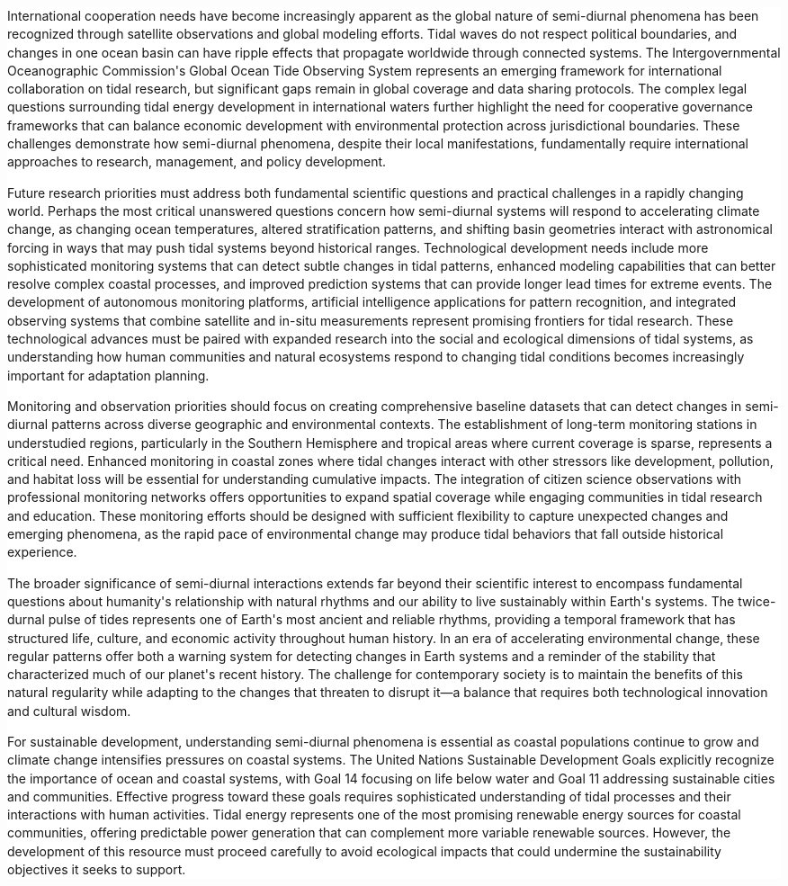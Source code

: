 International cooperation needs have become increasingly apparent as the global nature of semi-diurnal phenomena has been recognized through satellite observations and global modeling efforts. Tidal waves do not respect political boundaries, and changes in one ocean basin can have ripple effects that propagate worldwide through connected systems. The Intergovernmental Oceanographic Commission's Global Ocean Tide Observing System represents an emerging framework for international collaboration on tidal research, but significant gaps remain in global coverage and data sharing protocols. The complex legal questions surrounding tidal energy development in international waters further highlight the need for cooperative governance frameworks that can balance economic development with environmental protection across jurisdictional boundaries. These challenges demonstrate how semi-diurnal phenomena, despite their local manifestations, fundamentally require international approaches to research, management, and policy development.

Future research priorities must address both fundamental scientific questions and practical challenges in a rapidly changing world. Perhaps the most critical unanswered questions concern how semi-diurnal systems will respond to accelerating climate change, as changing ocean temperatures, altered stratification patterns, and shifting basin geometries interact with astronomical forcing in ways that may push tidal systems beyond historical ranges. Technological development needs include more sophisticated monitoring systems that can detect subtle changes in tidal patterns, enhanced modeling capabilities that can better resolve complex coastal processes, and improved prediction systems that can provide longer lead times for extreme events. The development of autonomous monitoring platforms, artificial intelligence applications for pattern recognition, and integrated observing systems that combine satellite and in-situ measurements represent promising frontiers for tidal research. These technological advances must be paired with expanded research into the social and ecological dimensions of tidal systems, as understanding how human communities and natural ecosystems respond to changing tidal conditions becomes increasingly important for adaptation planning.

Monitoring and observation priorities should focus on creating comprehensive baseline datasets that can detect changes in semi-diurnal patterns across diverse geographic and environmental contexts. The establishment of long-term monitoring stations in understudied regions, particularly in the Southern Hemisphere and tropical areas where current coverage is sparse, represents a critical need. Enhanced monitoring in coastal zones where tidal changes interact with other stressors like development, pollution, and habitat loss will be essential for understanding cumulative impacts. The integration of citizen science observations with professional monitoring networks offers opportunities to expand spatial coverage while engaging communities in tidal research and education. These monitoring efforts should be designed with sufficient flexibility to capture unexpected changes and emerging phenomena, as the rapid pace of environmental change may produce tidal behaviors that fall outside historical experience.

The broader significance of semi-diurnal interactions extends far beyond their scientific interest to encompass fundamental questions about humanity's relationship with natural rhythms and our ability to live sustainably within Earth's systems. The twice-durnal pulse of tides represents one of Earth's most ancient and reliable rhythms, providing a temporal framework that has structured life, culture, and economic activity throughout human history. In an era of accelerating environmental change, these regular patterns offer both a warning system for detecting changes in Earth systems and a reminder of the stability that characterized much of our planet's recent history. The challenge for contemporary society is to maintain the benefits of this natural regularity while adapting to the changes that threaten to disrupt it—a balance that requires both technological innovation and cultural wisdom.

For sustainable development, understanding semi-diurnal phenomena is essential as coastal populations continue to grow and climate change intensifies pressures on coastal systems. The United Nations Sustainable Development Goals explicitly recognize the importance of ocean and coastal systems, with Goal 14 focusing on life below water and Goal 11 addressing sustainable cities and communities. Effective progress toward these goals requires sophisticated understanding of tidal processes and their interactions with human activities. Tidal energy represents one of the most promising renewable energy sources for coastal communities, offering predictable power generation that can complement more variable renewable sources. However, the development of this resource must proceed carefully to avoid ecological impacts that could undermine the sustainability objectives it seeks to support.
